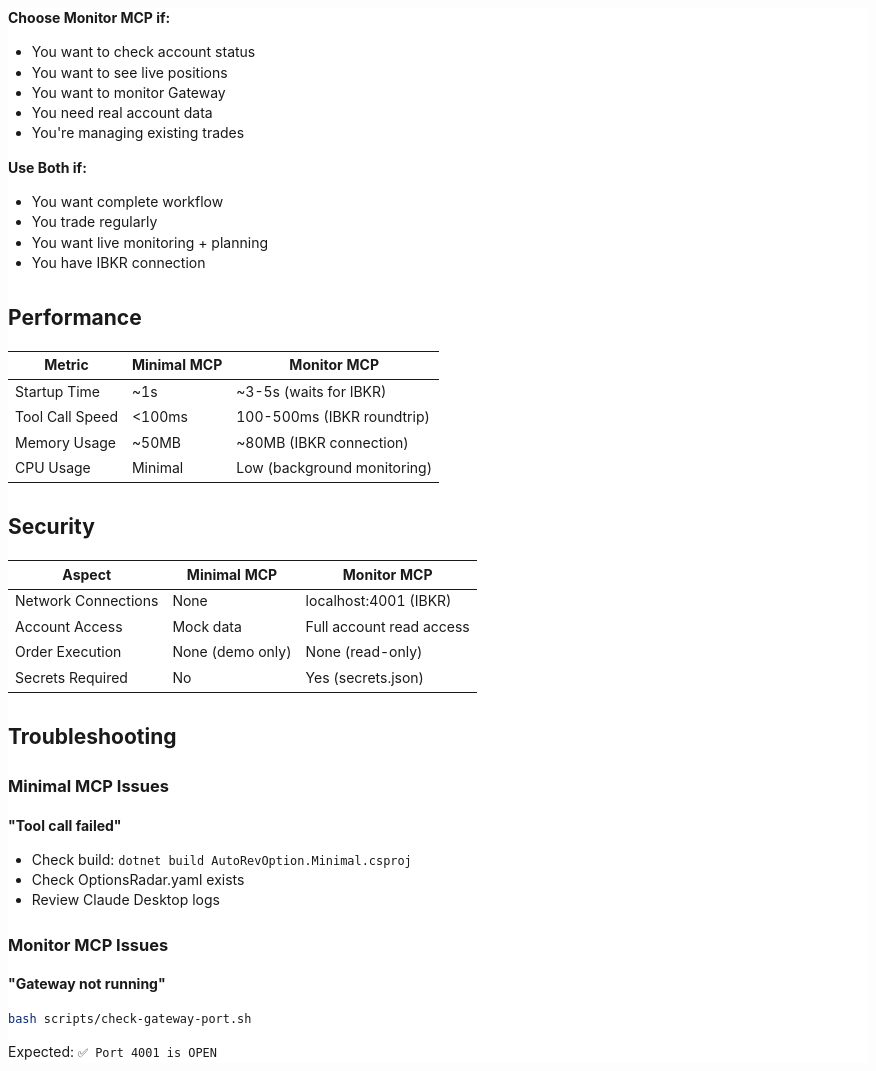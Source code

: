 **Choose Monitor MCP if:**
- You want to check account status
- You want to see live positions
- You want to monitor Gateway
- You need real account data
- You're managing existing trades

**Use Both if:**
- You want complete workflow
- You trade regularly
- You want live monitoring + planning
- You have IBKR connection

## Performance

| Metric | **Minimal MCP** | **Monitor MCP** |
|--------|-----------------|-----------------|
| Startup Time | ~1s | ~3-5s (waits for IBKR) |
| Tool Call Speed | <100ms | 100-500ms (IBKR roundtrip) |
| Memory Usage | ~50MB | ~80MB (IBKR connection) |
| CPU Usage | Minimal | Low (background monitoring) |

## Security

| Aspect | **Minimal MCP** | **Monitor MCP** |
|--------|-----------------|-----------------|
| Network Connections | None | localhost:4001 (IBKR) |
| Account Access | Mock data | Full account read access |
| Order Execution | None (demo only) | None (read-only) |
| Secrets Required | No | Yes (secrets.json) |

## Troubleshooting

### Minimal MCP Issues

**"Tool call failed"**
- Check build: `dotnet build AutoRevOption.Minimal.csproj`
- Check OptionsRadar.yaml exists
- Review Claude Desktop logs

### Monitor MCP Issues

**"Gateway not running"**
```bash
bash scripts/check-gateway-port.sh
```
Expected: `✅ Port 4001 is OPEN`
